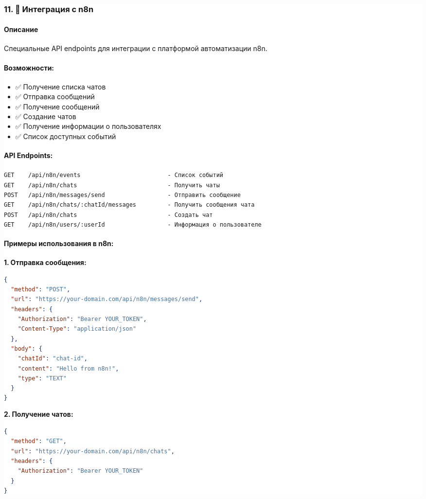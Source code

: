 
### 11. 🔗 Интеграция с n8n

#### Описание
Специальные API endpoints для интеграции с платформой автоматизации n8n.

#### Возможности:
- ✅ Получение списка чатов
- ✅ Отправка сообщений
- ✅ Получение сообщений
- ✅ Создание чатов
- ✅ Получение информации о пользователях
- ✅ Список доступных событий

#### API Endpoints:
```
GET    /api/n8n/events                         - Список событий
GET    /api/n8n/chats                          - Получить чаты
POST   /api/n8n/messages/send                  - Отправить сообщение
GET    /api/n8n/chats/:chatId/messages         - Получить сообщения чата
POST   /api/n8n/chats                          - Создать чат
GET    /api/n8n/users/:userId                  - Информация о пользователе
```

#### Примеры использования в n8n:

**1. Отправка сообщения:**
```json
{
  "method": "POST",
  "url": "https://your-domain.com/api/n8n/messages/send",
  "headers": {
    "Authorization": "Bearer YOUR_TOKEN",
    "Content-Type": "application/json"
  },
  "body": {
    "chatId": "chat-id",
    "content": "Hello from n8n!",
    "type": "TEXT"
  }
}
```

**2. Получение чатов:**
```json
{
  "method": "GET",
  "url": "https://your-domain.com/api/n8n/chats",
  "headers": {
    "Authorization": "Bearer YOUR_TOKEN"
  }
}
```
